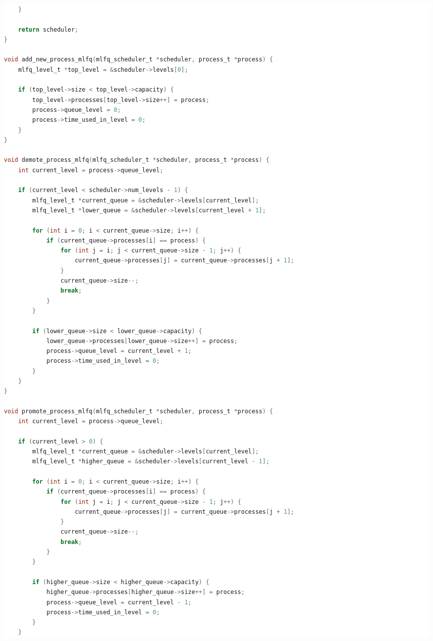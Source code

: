 ```c
    }
    
    return scheduler;
}

void add_new_process_mlfq(mlfq_scheduler_t *scheduler, process_t *process) {
    mlfq_level_t *top_level = &scheduler->levels[0];
    
    if (top_level->size < top_level->capacity) {
        top_level->processes[top_level->size++] = process;
        process->queue_level = 0;
        process->time_used_in_level = 0;
    }
}

void demote_process_mlfq(mlfq_scheduler_t *scheduler, process_t *process) {
    int current_level = process->queue_level;
    
    if (current_level < scheduler->num_levels - 1) {
        mlfq_level_t *current_queue = &scheduler->levels[current_level];
        mlfq_level_t *lower_queue = &scheduler->levels[current_level + 1];
        
        for (int i = 0; i < current_queue->size; i++) {
            if (current_queue->processes[i] == process) {
                for (int j = i; j < current_queue->size - 1; j++) {
                    current_queue->processes[j] = current_queue->processes[j + 1];
                }
                current_queue->size--;
                break;
            }
        }
        
        if (lower_queue->size < lower_queue->capacity) {
            lower_queue->processes[lower_queue->size++] = process;
            process->queue_level = current_level + 1;
            process->time_used_in_level = 0;
        }
    }
}

void promote_process_mlfq(mlfq_scheduler_t *scheduler, process_t *process) {
    int current_level = process->queue_level;
    
    if (current_level > 0) {
        mlfq_level_t *current_queue = &scheduler->levels[current_level];
        mlfq_level_t *higher_queue = &scheduler->levels[current_level - 1];
        
        for (int i = 0; i < current_queue->size; i++) {
            if (current_queue->processes[i] == process) {
                for (int j = i; j < current_queue->size - 1; j++) {
                    current_queue->processes[j] = current_queue->processes[j + 1];
                }
                current_queue->size--;
                break;
            }
        }
        
        if (higher_queue->size < higher_queue->capacity) {
            higher_queue->processes[higher_queue->size++] = process;
            process->queue_level = current_level - 1;
            process->time_used_in_level = 0;
        }
    }
```